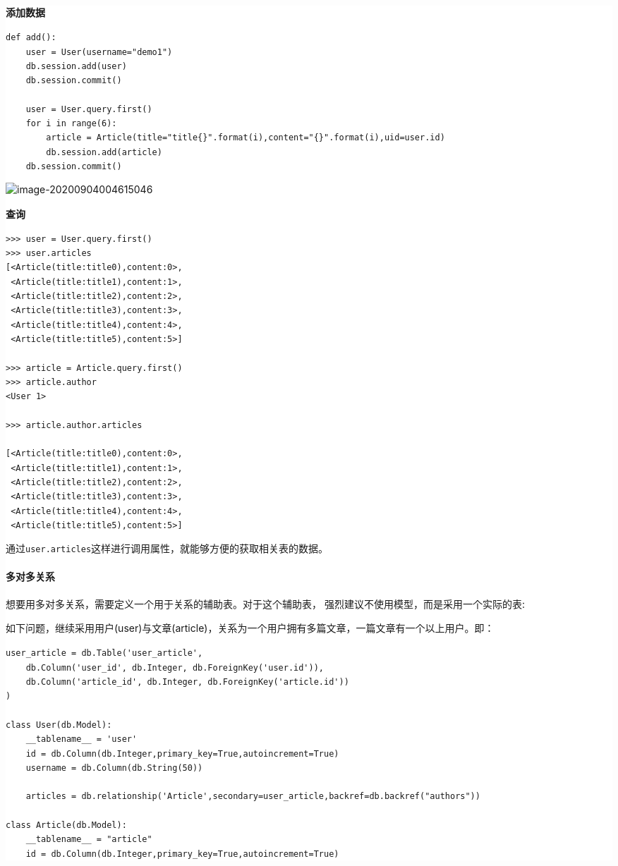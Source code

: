 **添加数据**

```
def add():
    user = User(username="demo1")
    db.session.add(user)
    db.session.commit()

    user = User.query.first()
    for i in range(6):
        article = Article(title="title{}".format(i),content="{}".format(i),uid=user.id)
        db.session.add(article)
    db.session.commit()
```

![image-20200904004615046](https://cdn.jsdelivr.net/gh/TheFoxFairy/notebook-picgo@master/img/20200926140836.png)

**查询**

```
>>> user = User.query.first()
>>> user.articles
[<Article(title:title0),content:0>,
 <Article(title:title1),content:1>,
 <Article(title:title2),content:2>,
 <Article(title:title3),content:3>,
 <Article(title:title4),content:4>,
 <Article(title:title5),content:5>]
 
>>> article = Article.query.first()
>>> article.author
<User 1>

>>> article.author.articles

[<Article(title:title0),content:0>,
 <Article(title:title1),content:1>,
 <Article(title:title2),content:2>,
 <Article(title:title3),content:3>,
 <Article(title:title4),content:4>,
 <Article(title:title5),content:5>]

```

通过`user.articles`这样进行调用属性，就能够方便的获取相关表的数据。

#### 多对多关系

想要用多对多关系，需要定义一个用于关系的辅助表。对于这个辅助表， 强烈建议不使用模型，而是采用一个实际的表:

​	如下问题，继续采用用户(user)与文章(article)，关系为一个用户拥有多篇文章，一篇文章有一个以上用户。即：

```
user_article = db.Table('user_article',
    db.Column('user_id', db.Integer, db.ForeignKey('user.id')),
    db.Column('article_id', db.Integer, db.ForeignKey('article.id'))
)

class User(db.Model):
    __tablename__ = 'user'
    id = db.Column(db.Integer,primary_key=True,autoincrement=True)
    username = db.Column(db.String(50))

    articles = db.relationship('Article',secondary=user_article,backref=db.backref("authors"))

class Article(db.Model):
    __tablename__ = "article"
    id = db.Column(db.Integer,primary_key=True,autoincrement=True)
```